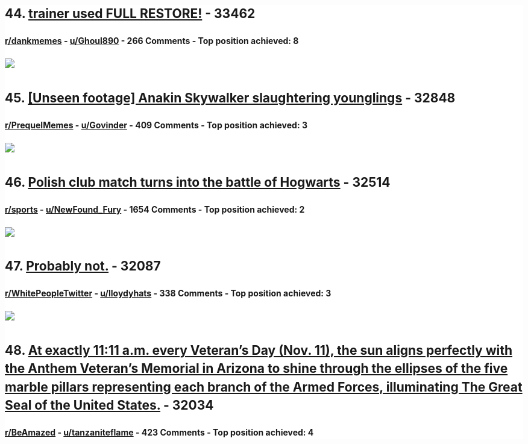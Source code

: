 ## 44. [trainer used FULL RESTORE!](http://reddit.com/r/dankmemes/comments/9w0szd/trainer_used_full_restore/) - 33462
#### [r/dankmemes](http://reddit.com/r/dankmemes) - [u/Ghoul890](http://reddit.com/u/Ghoul890) - 266 Comments - Top position achieved: 8

<a href="https://i.redd.it/jv3464yrjmx11.png"><img src="https://b.thumbs.redditmedia.com/XnlFNdiR9S4OX9JuyjeH2nkasTftFibOAoFB92MSW7w.jpg"></img></a>

## 45. [[Unseen footage] Anakin Skywalker slaughtering younglings](http://reddit.com/r/PrequelMemes/comments/9w1hjc/unseen_footage_anakin_skywalker_slaughtering/) - 32848
#### [r/PrequelMemes](http://reddit.com/r/PrequelMemes) - [u/Govinder](http://reddit.com/u/Govinder) - 409 Comments - Top position achieved: 3

<a href="https://v.redd.it/02wi4tl24nx11"><img src="https://b.thumbs.redditmedia.com/G2B1e9UKOo0YK4C6EaTFlzflpJj3pf1hzQHPdcDKAYQ.jpg"></img></a>

## 46. [Polish club match turns into the battle of Hogwarts](http://reddit.com/r/sports/comments/9w5sry/polish_club_match_turns_into_the_battle_of/) - 32514
#### [r/sports](http://reddit.com/r/sports) - [u/NewFound_Fury](http://reddit.com/u/NewFound_Fury) - 1654 Comments - Top position achieved: 2

<a href="https://v.redd.it/nbqqx1fxoqx11"><img src="https://b.thumbs.redditmedia.com/mJBuwB30VDJg7EYDU6liEUbSfq9Uo00I0SY0OmzI6qQ.jpg"></img></a>

## 47. [Probably not.](http://reddit.com/r/WhitePeopleTwitter/comments/9w2haj/probably_not/) - 32087
#### [r/WhitePeopleTwitter](http://reddit.com/r/WhitePeopleTwitter) - [u/lloydyhats](http://reddit.com/u/lloydyhats) - 338 Comments - Top position achieved: 3

<a href="https://i.redd.it/ylvuwkc35ox11.jpg"><img src="https://b.thumbs.redditmedia.com/ms8cJF9x9ZFmbcPKjS6xJgp2h7B7wFTtAbugqY__16k.jpg"></img></a>

## 48. [At exactly 11:11 a.m. every Veteran’s Day (Nov. 11), the sun aligns perfectly with the Anthem Veteran’s Memorial in Arizona to shine through the ellipses of the five marble pillars representing each branch of the Armed Forces, illuminating The Great Seal of the United States.](http://reddit.com/r/BeAmazed/comments/9w5vov/at_exactly_1111_am_every_veterans_day_nov_11_the/) - 32034
#### [r/BeAmazed](http://reddit.com/r/BeAmazed) - [u/tanzaniteflame](http://reddit.com/u/tanzaniteflame) - 423 Comments - Top position achieved: 4
